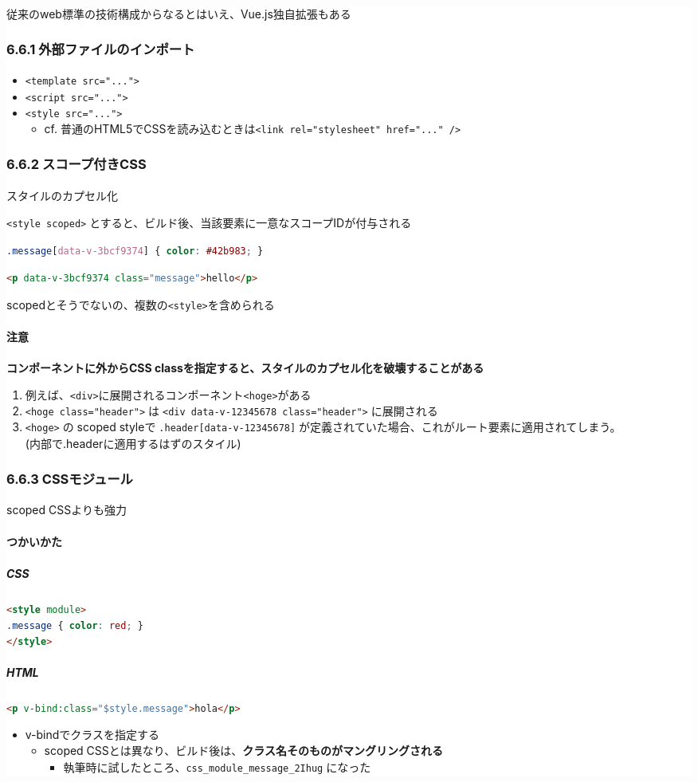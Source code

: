 従来のweb標準の技術構成からなるとはいえ、Vue.js独自拡張もある

### 6.6.1 外部ファイルのインポート

- `<template src="...">`
- `<script src="...">`
- `<style src="...">`
  - cf. 普通のHTML5でCSSを読み込むときは`<link rel="stylesheet" href="..." />`
  
### 6.6.2 スコープ付きCSS

スタイルのカプセル化

`<style scoped>` とすると、ビルド後、当該要素に一意なスコープIDが付与される

```css
.message[data-v-3bcf9374] { color: #42b983; }
```

```html
<p data-v-3bcf9374 class="message">hello</p>
```

scopedとそうでないの、複数の`<style>`を含められる

#### 注意

**コンポーネントに外からCSS classを指定すると、スタイルのカプセル化を破壊することがある**

1. 例えば、`<div>`に展開されるコンポーネント`<hoge>`がある
1. `<hoge class="header">` は `<div data-v-12345678 class="header">` に展開される
1. `<hoge>` の scoped styleで `.header[data-v-12345678]` が定義されていた場合、これがルート要素に適用されてしまう。  
(内部で.headerに適用するはずのスタイル)


### 6.6.3 CSSモジュール

scoped CSSよりも強力

#### つかいかた

##### CSS

```html
<style module>
.message { color: red; }
</style>
```

##### HTML

```html
<p v-bind:class="$style.message">hola</p>
```

- v-bindでクラスを指定する
  - scoped CSSとは異なり、ビルド後は、**クラス名そのものがマングリングされる**
     - 執筆時に試したところ、`css_module_message_2Ihug` になった
